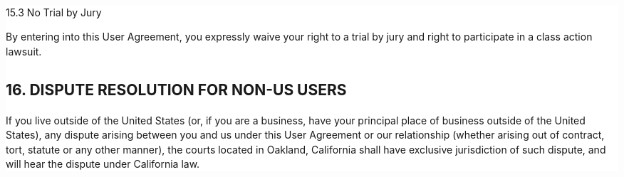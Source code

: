 15.3 No Trial by Jury

By entering into this User Agreement, you expressly waive your right to a trial by jury and right to participate in a class action lawsuit.

## 16. DISPUTE RESOLUTION FOR NON-US USERS

If you live outside of the United States (or, if you are a business, have your principal place of business outside of the United States), any dispute arising between you and us under this User Agreement or our relationship (whether arising out of contract, tort, statute or any other manner), the courts located in Oakland, California shall have exclusive jurisdiction of such dispute, and will hear the dispute under California law.
